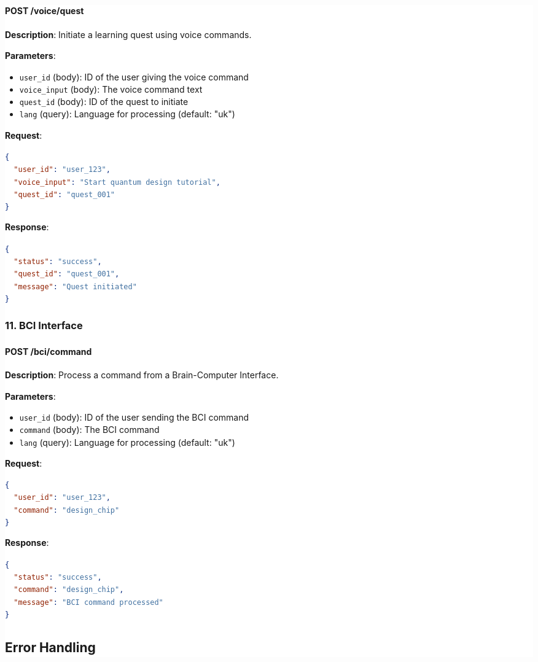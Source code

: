 #### POST /voice/quest
**Description**: Initiate a learning quest using voice commands.

**Parameters**:
- `user_id` (body): ID of the user giving the voice command
- `voice_input` (body): The voice command text
- `quest_id` (body): ID of the quest to initiate
- `lang` (query): Language for processing (default: "uk")

**Request**:
```json
{
  "user_id": "user_123",
  "voice_input": "Start quantum design tutorial",
  "quest_id": "quest_001"
}
```

**Response**:
```json
{
  "status": "success",
  "quest_id": "quest_001",
  "message": "Quest initiated"
}
```

### 11. BCI Interface

#### POST /bci/command
**Description**: Process a command from a Brain-Computer Interface.

**Parameters**:
- `user_id` (body): ID of the user sending the BCI command
- `command` (body): The BCI command
- `lang` (query): Language for processing (default: "uk")

**Request**:
```json
{
  "user_id": "user_123",
  "command": "design_chip"
}
```

**Response**:
```json
{
  "status": "success",
  "command": "design_chip",
  "message": "BCI command processed"
}
```

## Error Handling
